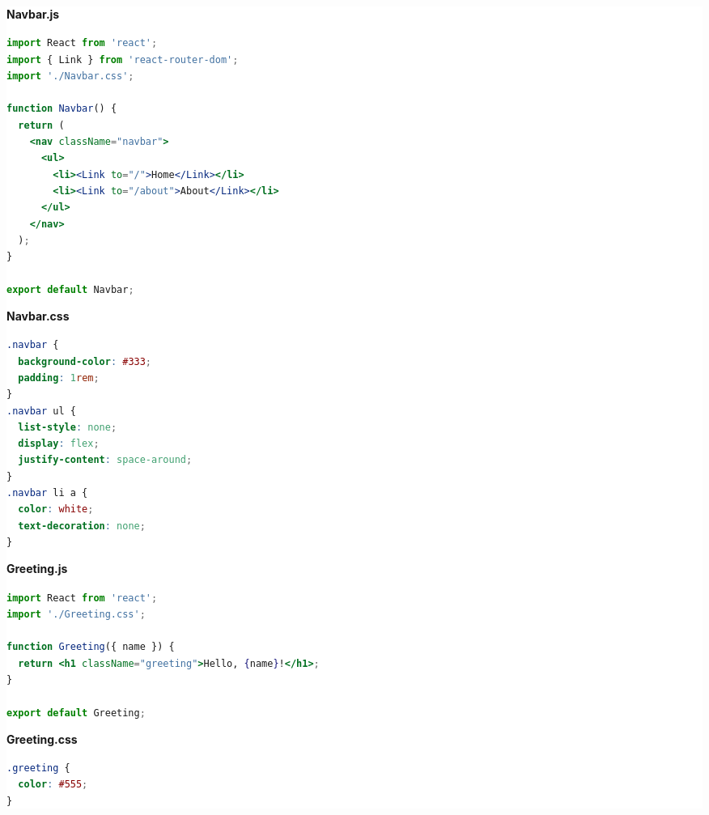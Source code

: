 **Navbar.js**
```jsx
import React from 'react';
import { Link } from 'react-router-dom';
import './Navbar.css';

function Navbar() {
  return (
    <nav className="navbar">
      <ul>
        <li><Link to="/">Home</Link></li>
        <li><Link to="/about">About</Link></li>
      </ul>
    </nav>
  );
}

export default Navbar;
```

**Navbar.css**
```css
.navbar {
  background-color: #333;
  padding: 1rem;
}
.navbar ul {
  list-style: none;
  display: flex;
  justify-content: space-around;
}
.navbar li a {
  color: white;
  text-decoration: none;
}
```

**Greeting.js**
```jsx
import React from 'react';
import './Greeting.css';

function Greeting({ name }) {
  return <h1 className="greeting">Hello, {name}!</h1>;
}

export default Greeting;
```

**Greeting.css**
```css
.greeting {
  color: #555;
}
```
